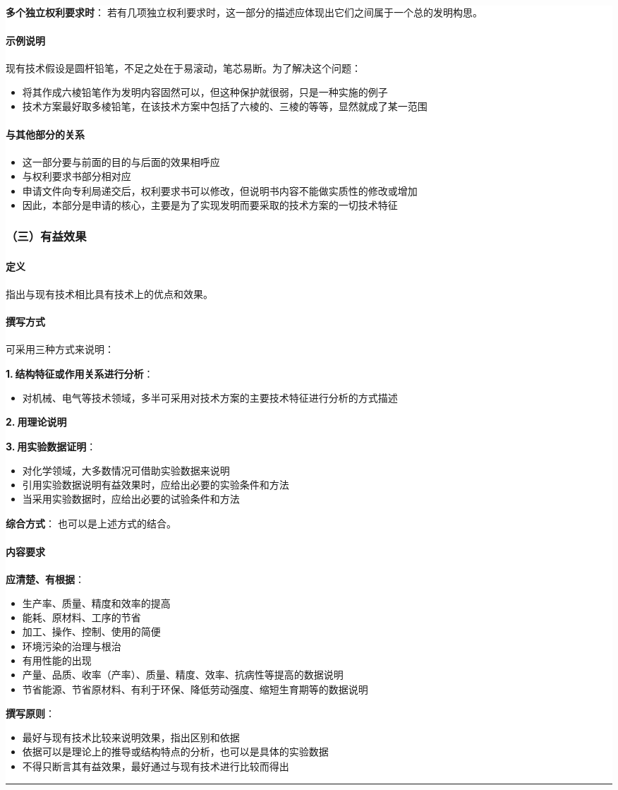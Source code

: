 **多个独立权利要求时**：
若有几项独立权利要求时，这一部分的描述应体现出它们之间属于一个总的发明构思。

#### 示例说明

现有技术假设是圆杆铅笔，不足之处在于易滚动，笔芯易断。为了解决这个问题：
- 将其作成六棱铅笔作为发明内容固然可以，但这种保护就很弱，只是一种实施的例子
- 技术方案最好取多棱铅笔，在该技术方案中包括了六棱的、三棱的等等，显然就成了某一范围

#### 与其他部分的关系

- 这一部分要与前面的目的与后面的效果相呼应
- 与权利要求书部分相对应
- 申请文件向专利局递交后，权利要求书可以修改，但说明书内容不能做实质性的修改或增加
- 因此，本部分是申请的核心，主要是为了实现发明而要采取的技术方案的一切技术特征

### （三）有益效果

#### 定义

指出与现有技术相比具有技术上的优点和效果。

#### 撰写方式

可采用三种方式来说明：

**1. 结构特征或作用关系进行分析**：
- 对机械、电气等技术领域，多半可采用对技术方案的主要技术特征进行分析的方式描述

**2. 用理论说明**

**3. 用实验数据证明**：
- 对化学领域，大多数情况可借助实验数据来说明
- 引用实验数据说明有益效果时，应给出必要的实验条件和方法
- 当采用实验数据时，应给出必要的试验条件和方法

**综合方式**：
也可以是上述方式的结合。

#### 内容要求

**应清楚、有根据**：
- 生产率、质量、精度和效率的提高
- 能耗、原材料、工序的节省
- 加工、操作、控制、使用的简便
- 环境污染的治理与根治
- 有用性能的出现
- 产量、品质、收率（产率）、质量、精度、效率、抗病性等提高的数据说明
- 节省能源、节省原材料、有利于环保、降低劳动强度、缩短生育期等的数据说明

**撰写原则**：
- 最好与现有技术比较来说明效果，指出区别和依据
- 依据可以是理论上的推导或结构特点的分析，也可以是具体的实验数据
- 不得只断言其有益效果，最好通过与现有技术进行比较而得出

---
